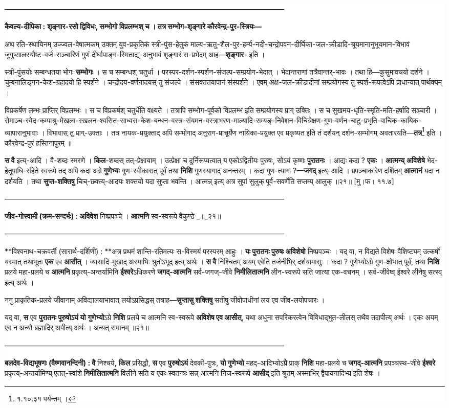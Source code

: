 ———————————————————————————————————————

**कैवल्य-दीपिका :** **शृङ्गार-रसो द्विविधः, सम्भोगो विप्रलम्भश् च । तत्र सम्भोग-शृङ्गारे कौरवेन्द्र-पुर-स्त्रियः—**

अथ रति-स्थायिनम् उज्ज्वल-वेषात्मकम् उक्तम् युव-प्रकृतिकं स्त्री-पुंस-हेतुकं माल्य-ऋतु-शैल-पुर-हर्म्य-नदी-चन्द्रोपवन-दीर्घिका-जल-क्रीडादि-श्रूयमानानुभूयमान-विभावं जुगुप्सालस्यौष्ट-वर्ज-सञ्चारिणं गुणं दीर्घापाङ्ग-स्मिताद्य्-अनुभावं शृङ्गारं स-प्रभेदम् आह—**शृङ्गार**- इति । 

स्त्री-पुंसयोः सम्बन्धतया भोगः **सम्भोगः** । स च सम्बन्धश् चतुर्धा । परस्पर-दर्शन-स्पर्शन-संजल्प-सम्प्रयोग-भेदात् । भेदान्तराणां तत्रैवान्तर्-भावः । तथा हि—कुसुमावचयो दर्शने । चुम्बनालिङ्गन-केश-ग्रहादयो हि स्पर्शने । चन्द्रोदय-वर्णनादयस् तु संजल्पे । संसक्ततयापानं संस्पर्शने । एवम् अक्ष-जल-क्रीडादीनां सम्प्रयोगस्य तु स्पर्श-रूपत्वेऽपि प्राधान्यात् पार्थक्यम् । 

विप्रकर्षेण लम्भः प्राप्तिर् विप्रलम्भः । स च विप्रकर्षश् चतुर्धेति वक्ष्यते । तत्रापि सम्भोग-पूर्वको विप्रलम्भ इति सम्प्रयोगस्य प्राग् उक्तिः । स च सुखमय-धृति-स्मृति-मति-हर्षादि सञ्चारी । रोमाञ्च-स्वेद-कम्पाश्रु-मेखला-स्खलन-श्वसित-साध्वस-केश-बन्धन-वस्त्र-संयमन-वस्त्राभरण-माल्यादि-सम्यङ्-निवेशन-विचित्रेक्षण-गुण-वर्णन-चाटु-प्रभृति-वाचिक-कायिक-व्यापारानुभावाः । विभावास् तु प्राग्-उक्ताः । तत्र नायक-प्रयुक्ताद् अपि सम्भोगाद् अनुराग-प्राचूर्येण नायिका-प्रयुक्त एव प्रकृष्यत इति तं दर्शयन् दर्शन-सम्भोगम् अवतारयति—**तत्र**[^८७] इति । कौरवेन्द्र-पुरं हस्तिनापुरम् ॥

[^८७]:
     १.१०.३१ पर्यन्तम् ।


**स वै** इत्य्-आदि । वै-शब्दः स्मरणे । **किल**-शब्दस् तत्-प्रेक्षायाम् । उत्प्रेक्षा च दुर्निरूप्यत्वात् य एकोऽद्वितीयः पुरुषः, सोऽयं कृष्णः **पुरातनः** । आद्यः कदा ? **एकः** । **आत्मन्य्** **अविशेषे** भेद-हेतूपाधि-रहिते स्वरूपे तद् अपि कदा अग्रे **गुणेभ्यः** गुण-स्वीकारात् पूर्वं तथा **निशि** गुणस्यागाद् अनन्तरम् । कदा गुण-त्यागः ?—**जगद्** इत्य्-आदि । प्रपञ्चाकारेण दर्शितम् **आत्मानं** यदा न दर्शयति । तथा **सुप्त-शक्तिषु** चिच्-छक्त्य्-आदयः शक्तयो यदा सुप्ता भवन्ति । आत्मन्न् इत्य् अत्र सुपां सुलुक् पूर्व-सवर्णेति सप्तम्य् आलुक् ॥२१॥ [मु।फ। ११.७]

———————————————————————————————————————

**जीव-गोस्वामी (क्रम-सन्दर्भः) : अविवेश** निष्प्रपञ्चे । **आत्मनि** स्व-स्वरूपे वैकुण्ठे _॥_२१॥

———————————————————————————————————————

**विश्वनाथ-चक्रवर्ती (सारार्थ-दर्शिणी) : **अत्र प्रथमं शान्ति-रतिमत्यः स-विस्मयं परस्परम् आहुः । **यः पुरातनः पुरुषः अविशेषो** निष्प्रपञ्चः । यद् वा, न विद्यते विशेषः वैशिष्ट्यम् उत्कर्षो यस्मात् तथाभूतः **एक** एव **आसीत्** । व्यासादि-मुखाद् अस्माभिः श्रुतोऽभूद् इत्य् अर्थः । **स वै** निश्चितम् अयम् एवेति तर्जनीभिर् दर्शयामासुः । कदा ? गुणेभ्योऽग्रे गुण-क्षोभात् पूर्वं, तथा **निशि** प्रलये महा-प्रलये च **आत्मनि** प्रकृत्य्-अन्तर्यामिनि **ईश्वरे**ऽधिकरणे **जगद्-आत्मनि** सर्व-जगज्-जीवे **निमीलितात्मनि** लीन-स्वरूपे सति जात्या एक-वचनम् । सर्व-जीवेष्व् ईश्वरे लीनेषु सत्स्व् इत्य् अर्थः । 

ननु प्राकृतिक-प्रलये जीवानाम् अविद्यालयाभावात् लयोऽप्रसिद्धस् तत्राह—**सुप्तासु शक्तिषु** सतीषु जीवोपाधीनां लय एव जीव-लयोपचारः । 

यद् वा, **स** एव **पुरातनः पूरुषोऽयं** **यो** **गुणेभ्यो**ऽग्रे **निशि** प्रलये च आत्मनि स्व-स्वरूपे **अविशेष **एव** आसीत्**, यथा अधुना सपरिकरत्वेन विविधाद्भुत-लीलस् तथैव तदापीत्य् अर्थः । एकः अयम् एव न अन्यो ब्रह्मादिर् अपीत्य् अर्थः । अन्यत् समानम् ॥२१॥

———————————————————————————————————————

**बलदेव-विद्यभूषणः (वैष्णवानन्दिनी) : वै** निश्चये, **किल** प्रसिद्धौ, **स** एव **पुरुषोऽयं** देवकी-पुत्रः, **यो गुणेभ्यो** महद्-आदिभ्योऽ**ग्रे** प्राक् **निशि** महा-प्रलये च **जगद्-आत्मनि** प्रपञ्चस्थ-जीवे **ईश्वरे** प्रकृत्य्-अन्तर्यामिण्य् एतत्-स्वांशे **निमीलितात्मनि** विलीने सति य एकः स्वतन्त्रः सन्न् आत्मनि निज-स्वरूपे **आसीद्** इति श्रुतम् अस्माभिर् द्वैपायनादिभ्य इति शेषः । 
